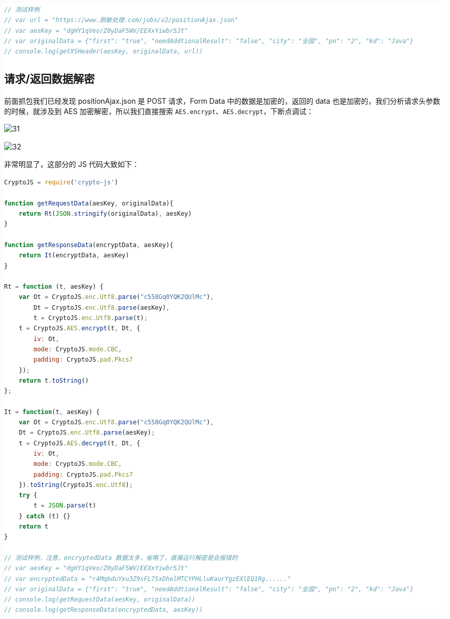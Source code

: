 ```javascript
// 测试样例
// var url = "https://www.脱敏处理.com/jobs/v2/positionAjax.json"
// var aesKey = "dgHY1qVeo/Z0yDaF5WV/EEXxYiwbr5Jt"
// var originalData = {"first": "true", "needAddtionalResult": "false", "city": "全国", "pn": "2", "kd": "Java"}
// console.log(getXSHeader(aesKey, originalData, url))
```

## 请求/返回数据解密

前面抓包我们已经发现 positionAjax.json 是 POST 请求，Form Data 中的数据是加密的，返回的 data 也是加密的，我们分析请求头参数的时候，就涉及到 AES 加密解密，所以我们直接搜索 `AES.encrypt`、`AES.decrypt`，下断点调试：

![31](https://s2.loli.net/2022/03/16/twJKkrDxUC29The.png)

![32](https://s2.loli.net/2022/03/16/bp3Ov8RHxGkEeLl.png)

非常明显了，这部分的 JS 代码大致如下：

```javascript
CryptoJS = require('crypto-js')

function getRequestData(aesKey, originalData){
    return Rt(JSON.stringify(originalData), aesKey)
}

function getResponseData(encryptData, aesKey){
    return It(encryptData, aesKey)
}

Rt = function (t, aesKey) {
    var Ot = CryptoJS.enc.Utf8.parse("c558Gq0YQK2QUlMc"),
        Dt = CryptoJS.enc.Utf8.parse(aesKey),
        t = CryptoJS.enc.Utf8.parse(t);
    t = CryptoJS.AES.encrypt(t, Dt, {
        iv: Ot,
        mode: CryptoJS.mode.CBC,
        padding: CryptoJS.pad.Pkcs7
    });
    return t.toString()
};

It = function(t, aesKey) {
    var Ot = CryptoJS.enc.Utf8.parse("c558Gq0YQK2QUlMc"),
    Dt = CryptoJS.enc.Utf8.parse(aesKey);
    t = CryptoJS.AES.decrypt(t, Dt, {
        iv: Ot,
        mode: CryptoJS.mode.CBC,
        padding: CryptoJS.pad.Pkcs7
    }).toString(CryptoJS.enc.Utf8);
    try {
        t = JSON.parse(t)
    } catch (t) {}
    return t
}

// 测试样例，注意，encryptedData 数据太多，省略了，直接运行解密是会报错的
// var aesKey = "dgHY1qVeo/Z0yDaF5WV/EEXxYiwbr5Jt"
// var encryptedData = "r4MqbduYxu3Z9sFL75xDhelMTCYPHLluKaurYgzEXlEQ1Rg......"
// var originalData = {"first": "true", "needAddtionalResult": "false", "city": "全国", "pn": "2", "kd": "Java"}
// console.log(getRequestData(aesKey, originalData))
// console.log(getResponseData(encryptedData, aesKey))
```